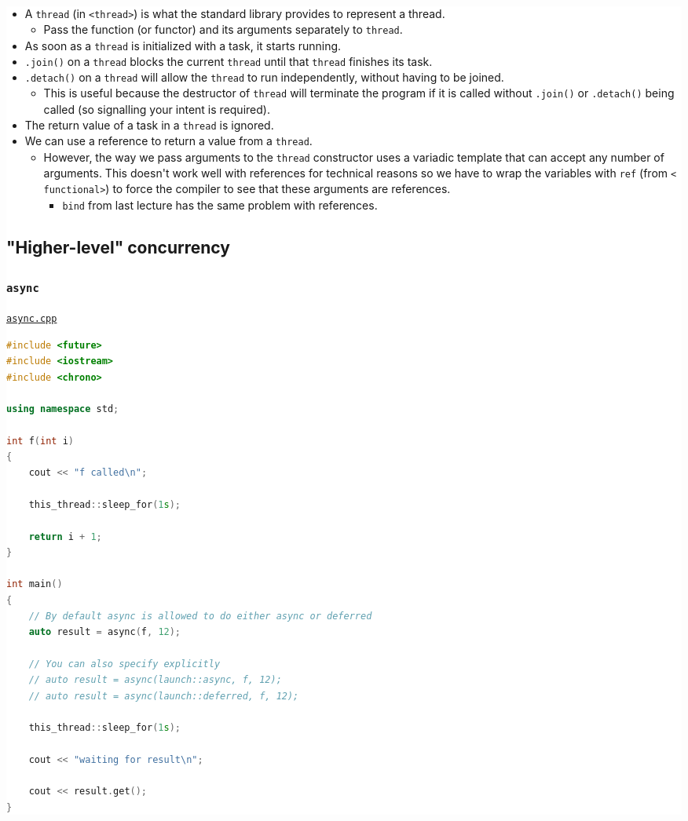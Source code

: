 - A `thread` (in `<thread>`) is what the standard library provides to represent a thread.
  - Pass the function (or functor) and its arguments separately to `thread`.
- As soon as a `thread` is initialized with a task, it starts running.
- `.join()` on a `thread` blocks the current `thread` until that `thread` finishes its task.
- `.detach()` on a `thread` will allow the `thread` to run independently, without having to be joined.
  - This is useful because the destructor of `thread` will terminate the program if it is called without `.join()` or `.detach()` being called (so signalling your intent is required).
- The return value of a task in a `thread` is ignored.
- We can use a reference to return a value from a `thread`.
  - However, the way we pass arguments to the `thread` constructor uses a variadic template that can accept any number of arguments. This doesn't work well with references for technical reasons so we have to wrap the variables with `ref` (from `<functional>`) to force the compiler to see that these arguments are references.
    - `bind` from last lecture has the same problem with references.

## "Higher-level" concurrency

### `async`

[`async.cpp`](async.cpp)
```c++
#include <future>
#include <iostream>
#include <chrono>

using namespace std;

int f(int i)
{
    cout << "f called\n";

    this_thread::sleep_for(1s);

    return i + 1;
}

int main()
{
    // By default async is allowed to do either async or deferred
    auto result = async(f, 12);

    // You can also specify explicitly
    // auto result = async(launch::async, f, 12);
    // auto result = async(launch::deferred, f, 12);

    this_thread::sleep_for(1s);

    cout << "waiting for result\n";

    cout << result.get();
}
```
